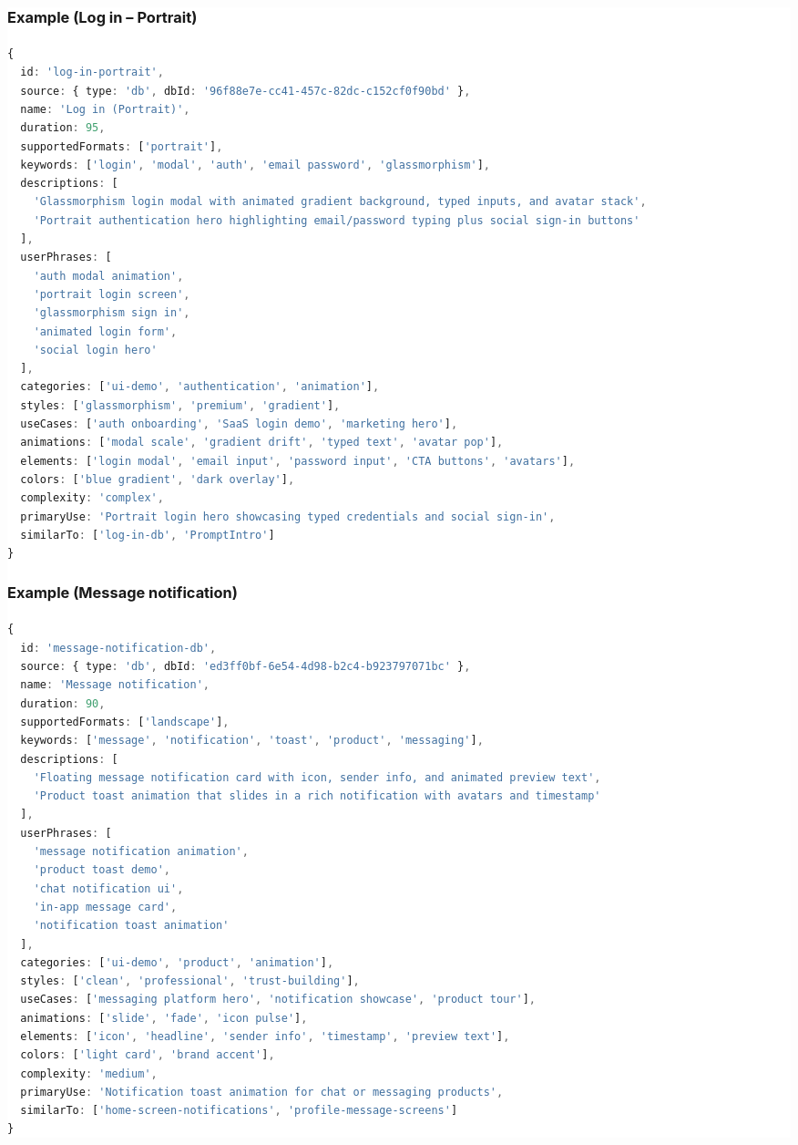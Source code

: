 ### Example (Log in – Portrait)
```ts
{
  id: 'log-in-portrait',
  source: { type: 'db', dbId: '96f88e7e-cc41-457c-82dc-c152cf0f90bd' },
  name: 'Log in (Portrait)',
  duration: 95,
  supportedFormats: ['portrait'],
  keywords: ['login', 'modal', 'auth', 'email password', 'glassmorphism'],
  descriptions: [
    'Glassmorphism login modal with animated gradient background, typed inputs, and avatar stack',
    'Portrait authentication hero highlighting email/password typing plus social sign-in buttons'
  ],
  userPhrases: [
    'auth modal animation',
    'portrait login screen',
    'glassmorphism sign in',
    'animated login form',
    'social login hero'
  ],
  categories: ['ui-demo', 'authentication', 'animation'],
  styles: ['glassmorphism', 'premium', 'gradient'],
  useCases: ['auth onboarding', 'SaaS login demo', 'marketing hero'],
  animations: ['modal scale', 'gradient drift', 'typed text', 'avatar pop'],
  elements: ['login modal', 'email input', 'password input', 'CTA buttons', 'avatars'],
  colors: ['blue gradient', 'dark overlay'],
  complexity: 'complex',
  primaryUse: 'Portrait login hero showcasing typed credentials and social sign-in',
  similarTo: ['log-in-db', 'PromptIntro']
}
```

### Example (Message notification)
```ts
{
  id: 'message-notification-db',
  source: { type: 'db', dbId: 'ed3ff0bf-6e54-4d98-b2c4-b923797071bc' },
  name: 'Message notification',
  duration: 90,
  supportedFormats: ['landscape'],
  keywords: ['message', 'notification', 'toast', 'product', 'messaging'],
  descriptions: [
    'Floating message notification card with icon, sender info, and animated preview text',
    'Product toast animation that slides in a rich notification with avatars and timestamp'
  ],
  userPhrases: [
    'message notification animation',
    'product toast demo',
    'chat notification ui',
    'in-app message card',
    'notification toast animation'
  ],
  categories: ['ui-demo', 'product', 'animation'],
  styles: ['clean', 'professional', 'trust-building'],
  useCases: ['messaging platform hero', 'notification showcase', 'product tour'],
  animations: ['slide', 'fade', 'icon pulse'],
  elements: ['icon', 'headline', 'sender info', 'timestamp', 'preview text'],
  colors: ['light card', 'brand accent'],
  complexity: 'medium',
  primaryUse: 'Notification toast animation for chat or messaging products',
  similarTo: ['home-screen-notifications', 'profile-message-screens']
}
```
